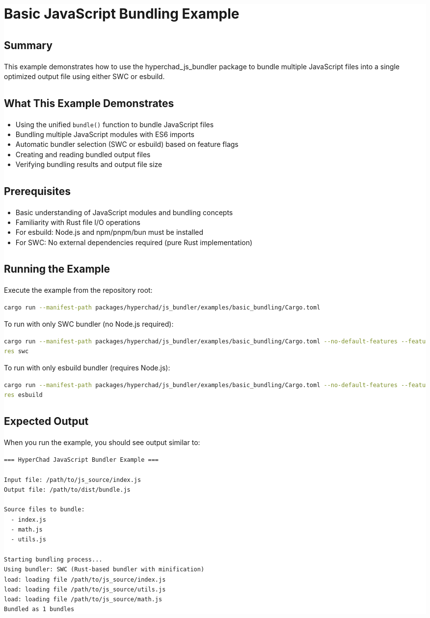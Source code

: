 # Basic JavaScript Bundling Example

## Summary

This example demonstrates how to use the hyperchad_js_bundler package to bundle multiple JavaScript files into a single optimized output file using either SWC or esbuild.

## What This Example Demonstrates

- Using the unified `bundle()` function to bundle JavaScript files
- Bundling multiple JavaScript modules with ES6 imports
- Automatic bundler selection (SWC or esbuild) based on feature flags
- Creating and reading bundled output files
- Verifying bundling results and output file size

## Prerequisites

- Basic understanding of JavaScript modules and bundling concepts
- Familiarity with Rust file I/O operations
- For esbuild: Node.js and npm/pnpm/bun must be installed
- For SWC: No external dependencies required (pure Rust implementation)

## Running the Example

Execute the example from the repository root:

```bash
cargo run --manifest-path packages/hyperchad/js_bundler/examples/basic_bundling/Cargo.toml
```

To run with only SWC bundler (no Node.js required):

```bash
cargo run --manifest-path packages/hyperchad/js_bundler/examples/basic_bundling/Cargo.toml --no-default-features --features swc
```

To run with only esbuild bundler (requires Node.js):

```bash
cargo run --manifest-path packages/hyperchad/js_bundler/examples/basic_bundling/Cargo.toml --no-default-features --features esbuild
```

## Expected Output

When you run the example, you should see output similar to:

```
=== HyperChad JavaScript Bundler Example ===

Input file: /path/to/js_source/index.js
Output file: /path/to/dist/bundle.js

Source files to bundle:
  - index.js
  - math.js
  - utils.js

Starting bundling process...
Using bundler: SWC (Rust-based bundler with minification)
load: loading file /path/to/js_source/index.js
load: loading file /path/to/js_source/utils.js
load: loading file /path/to/js_source/math.js
Bundled as 1 bundles
```